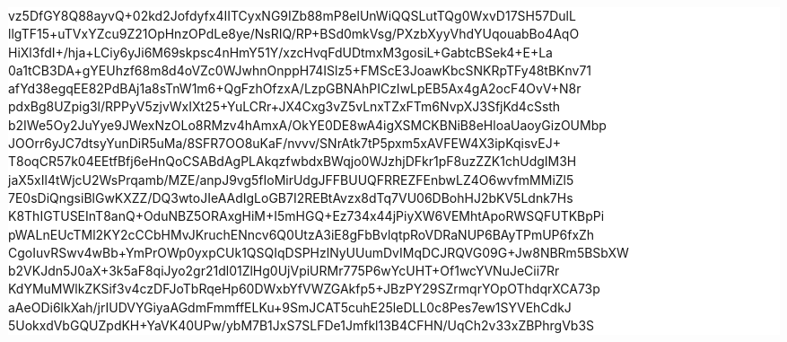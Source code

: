 vz5DfGY8Q88ayvQ+02kd2Jofdyfx4IITCyxNG9IZb88mP8elUnWiQQSLutTQg0WxvD17SH57DulL
llgTF15+uTVxYZcu9Z21OpHnzOPdLe8ye/NsRIQ/RP+BSd0mkVsg/PXzbXyyVhdYUqouabBo4AqO
HiXl3fdI+/hja+LCiy6yJi6M69skpsc4nHmY51Y/xzcHvqFdUDtmxM3gosiL+GabtcBSek4+E+La
0a1tCB3DA+gYEUhzf68m8d4oVZc0WJwhnOnppH74ISlz5+FMScE3JoawKbcSNKRpTFy48tBKnv71
afYd38egqEE82PdBAj1a8sTnW1m6+QgFzhOfzxA/LzpGBNAhPICzIwLpEB5Ax4gA2ocF4OvV+N8r
pdxBg8UZpig3l/RPPyV5zjvWxIXt25+YuLCRr+JX4Cxg3vZ5vLnxTZxFTm6NvpXJ3SfjKd4cSsth
b2IWe5Oy2JuYye9JWexNzOLo8RMzv4hAmxA/OkYE0DE8wA4igXSMCKBNiB8eHloaUaoyGizOUMbp
JOOrr6yJC7dtsyYunDiR5uMa/8SFR7OO8uKaF/nvvv/SNrAtk7tP5pxm5xAVFEW4X3ipKqisvEJ+
T8oqCR57k04EEtfBfj6eHnQoCSABdAgPLAkqzfwbdxBWqjo0WJzhjDFkr1pF8uzZZK1chUdgIM3H
jaX5xIl4tWjcU2WsPrqamb/MZE/anpJ9vg5fIoMirUdgJFFBUUQFRREZFEnbwLZ4O6wvfmMMiZl5
7E0sDiQngsiBlGwKXZZ/DQ3wtoJIeAAdIgLoGB7I2REBtAvzx8dTq7VU06DBohHJ2bKV5Ldnk7Hs
K8ThIGTUSEInT8anQ+OduNBZ5ORAxgHiM+I5mHGQ+Ez734x44jPiyXW6VEMhtApoRWSQFUTKBpPi
pWALnEUcTMl2KY2cCCbHMvJKruchENncv6Q0UtzA3iE8gFbBvlqtpRoVDRaNUP6BAyTPmUP6fxZh
CgoIuvRSwv4wBb+YmPrOWp0yxpCUk1QSQIqDSPHzlNyUUumDvIMqDCJRQVG09G+Jw8NBRm5BSbXW
b2VKJdn5J0aX+3k5aF8qiJyo2gr21dl01ZlHg0UjVpiURMr775P6wYcUHT+Of1wcYVNuJeCii7Rr
KdYMuMWlkZKSif3v4czDFJoTbRqeHp60DWxbYfVWZGAkfp5+JBzPY29SZrmqrYOpOThdqrXCA73p
aAeODi6lkXah/jrIUDVYGiyaAGdmFmmffELKu+9SmJCAT5cuhE25leDLL0c8Pes7ew1SYVEhCdkJ
5UokxdVbGQUZpdKH+YaVK40UPw/ybM7B1JxS7SLFDe1Jmfkl13B4CFHN/UqCh2v33xZBPhrgVb3S
